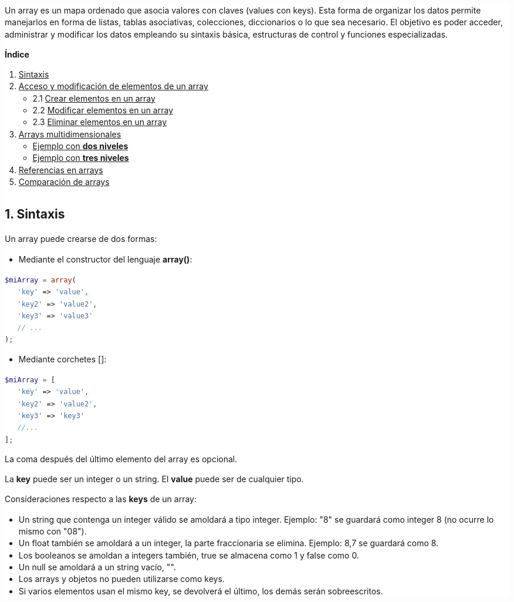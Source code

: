 Un array es un mapa ordenado que asocia valores con claves (values con keys). Esta forma de organizar los datos permite manejarlos en forma de listas, tablas asociativas, colecciones, diccionarios o lo que sea necesario. El objetivo es poder acceder, administrar y modificar los datos empleando su sintaxis básica, estructuras de control y funciones especializadas.

**Índice**   
1. [ Sintaxis](#id1)
2. [ Acceso y modificación de elementos de un array](#id2)
    - 2.1 [ Crear elementos en un array](#id2.1)
    - 2.2 [ Modificar elementos en un array](#id2.2)
    - 2.3 [ Eliminar elementos en un array](#id2.3)
3. [ Arrays multidimensionales](#id3)
    - [ Ejemplo con **dos niveles**](#id3.1)
    - [ Ejemplo con **tres niveles**](#id3.2)
4. [ Referencias en arrays](#id4)
5. [Comparación de arrays](#id5)

## 1. Sintaxis <a name="id1"></a>

Un array puede crearse de dos formas:

 - Mediante el constructor del lenguaje **array()**:

 ```php
$miArray = array(
    'key' => 'value',
    'key2' => 'value2',
    'key3' => 'value3'
    // ...
);
 ```

 - Mediante corchetes []:

 ```php
 $miArray = [
    'key' => 'value',
    'key2' => 'value2',
    'key3' => 'key3'
    //...
];
 ```

 La coma después del último elemento del array es opcional.

La **key** puede ser un integer o un string. El **value** puede ser de cualquier tipo.

Consideraciones respecto a las **keys** de un array:

- Un string que contenga un integer válido se amoldará a tipo integer. Ejemplo: "8" se guardará como integer 8 (no ocurre lo mismo con "08").
- Un float también se amoldará a un integer, la parte fraccionaria se elimina. Ejemplo: 8,7 se guardará como 8.
- Los booleanos se amoldan a integers también, true se almacena como 1 y false como 0.
- Un null se amoldará a un string vacío, "".
- Los arrays y objetos no pueden utilizarse como keys.
- Si varios elementos usan el mismo key, se devolverá el último, los demás serán sobreescritos.
